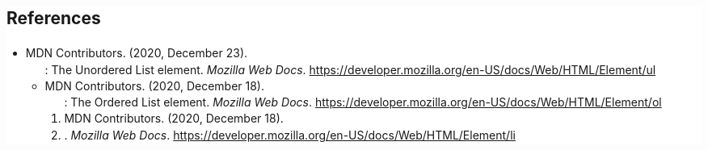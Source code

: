 
## References
- MDN Contributors. (2020, December 23). <ul>: The Unordered List element. *Mozilla Web Docs*. https://developer.mozilla.org/en-US/docs/Web/HTML/Element/ul
- MDN Contributors. (2020, December 18). <ol>: The Ordered List element. *Mozilla Web Docs*. https://developer.mozilla.org/en-US/docs/Web/HTML/Element/ol
- MDN Contributors. (2020, December 18). <li>. *Mozilla Web Docs*. https://developer.mozilla.org/en-US/docs/Web/HTML/Element/li
